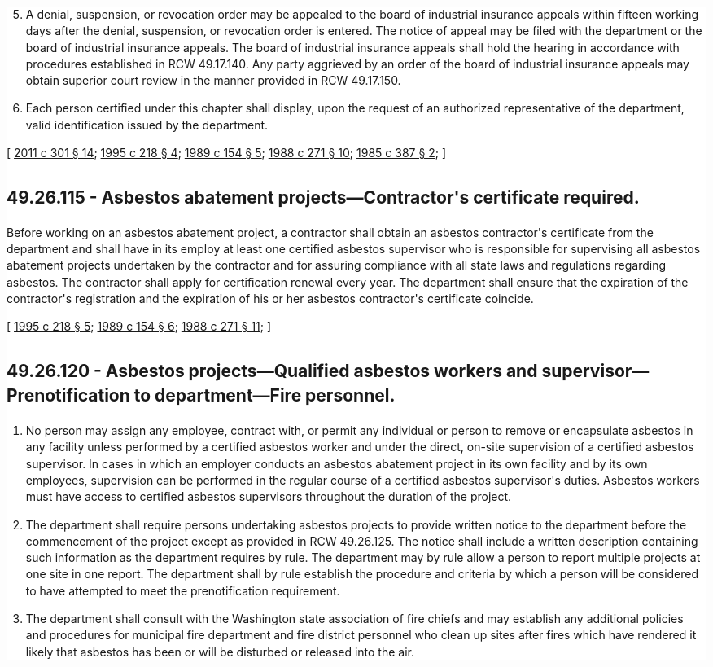 5. A denial, suspension, or revocation order may be appealed to the board of industrial insurance appeals within fifteen working days after the denial, suspension, or revocation order is entered. The notice of appeal may be filed with the department or the board of industrial insurance appeals. The board of industrial insurance appeals shall hold the hearing in accordance with procedures established in RCW 49.17.140. Any party aggrieved by an order of the board of industrial insurance appeals may obtain superior court review in the manner provided in RCW 49.17.150.

6. Each person certified under this chapter shall display, upon the request of an authorized representative of the department, valid identification issued by the department.

\[ [2011 c 301 § 14](https://lawfilesext.leg.wa.gov/biennium/2011-12/Pdf/Bills/Session%20Laws/Senate/5067-S.SL.pdf?cite=2011%20c%20301%20§%2014); [1995 c 218 § 4](https://lawfilesext.leg.wa.gov/biennium/1995-96/Pdf/Bills/Session%20Laws/Senate/5397.SL.pdf?cite=1995%20c%20218%20§%204); [1989 c 154 § 5](https://leg.wa.gov/CodeReviser/documents/sessionlaw/1989c154.pdf?cite=1989%20c%20154%20§%205); [1988 c 271 § 10](https://leg.wa.gov/CodeReviser/documents/sessionlaw/1988c271.pdf?cite=1988%20c%20271%20§%2010); [1985 c 387 § 2](https://leg.wa.gov/CodeReviser/documents/sessionlaw/1985c387.pdf?cite=1985%20c%20387%20§%202); \]

## 49.26.115 - Asbestos abatement projects—Contractor's certificate required.
Before working on an asbestos abatement project, a contractor shall obtain an asbestos contractor's certificate from the department and shall have in its employ at least one certified asbestos supervisor who is responsible for supervising all asbestos abatement projects undertaken by the contractor and for assuring compliance with all state laws and regulations regarding asbestos. The contractor shall apply for certification renewal every year. The department shall ensure that the expiration of the contractor's registration and the expiration of his or her asbestos contractor's certificate coincide.

\[ [1995 c 218 § 5](https://lawfilesext.leg.wa.gov/biennium/1995-96/Pdf/Bills/Session%20Laws/Senate/5397.SL.pdf?cite=1995%20c%20218%20§%205); [1989 c 154 § 6](https://leg.wa.gov/CodeReviser/documents/sessionlaw/1989c154.pdf?cite=1989%20c%20154%20§%206); [1988 c 271 § 11](https://leg.wa.gov/CodeReviser/documents/sessionlaw/1988c271.pdf?cite=1988%20c%20271%20§%2011); \]

## 49.26.120 - Asbestos projects—Qualified asbestos workers and supervisor—Prenotification to department—Fire personnel.
1. No person may assign any employee, contract with, or permit any individual or person to remove or encapsulate asbestos in any facility unless performed by a certified asbestos worker and under the direct, on-site supervision of a certified asbestos supervisor. In cases in which an employer conducts an asbestos abatement project in its own facility and by its own employees, supervision can be performed in the regular course of a certified asbestos supervisor's duties. Asbestos workers must have access to certified asbestos supervisors throughout the duration of the project.

2. The department shall require persons undertaking asbestos projects to provide written notice to the department before the commencement of the project except as provided in RCW 49.26.125. The notice shall include a written description containing such information as the department requires by rule. The department may by rule allow a person to report multiple projects at one site in one report. The department shall by rule establish the procedure and criteria by which a person will be considered to have attempted to meet the prenotification requirement.

3. The department shall consult with the Washington state association of fire chiefs and may establish any additional policies and procedures for municipal fire department and fire district personnel who clean up sites after fires which have rendered it likely that asbestos has been or will be disturbed or released into the air.
